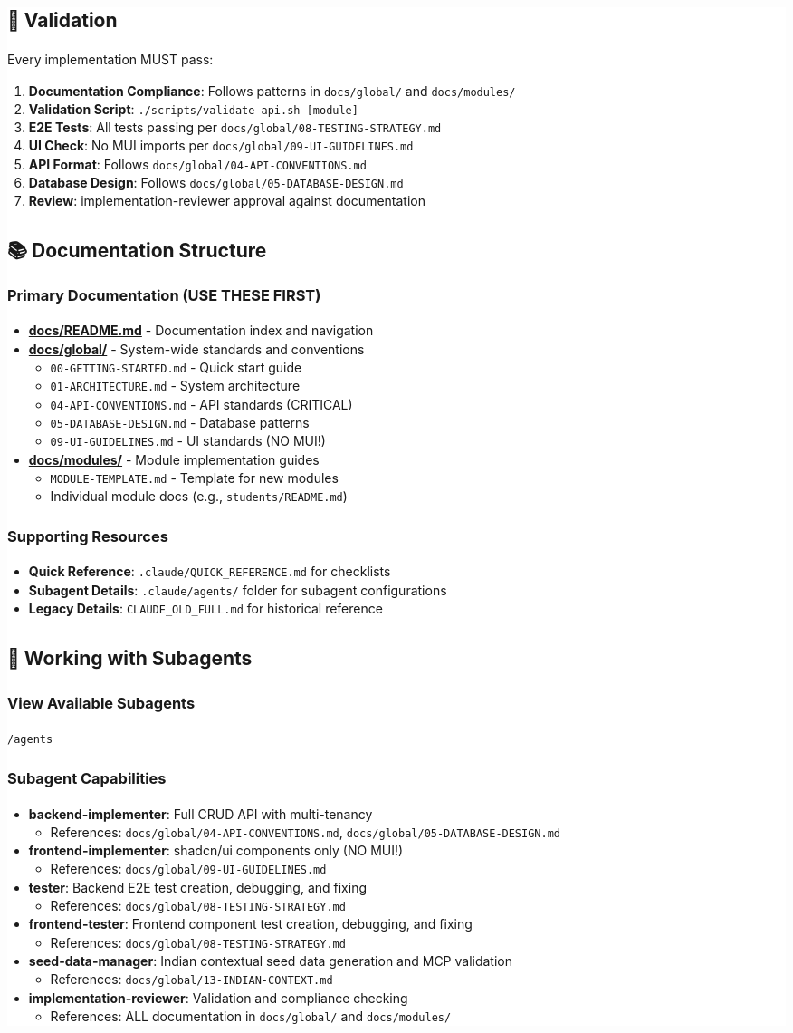 ## 🎯 Validation

Every implementation MUST pass:
1. **Documentation Compliance**: Follows patterns in `docs/global/` and `docs/modules/`
2. **Validation Script**: `./scripts/validate-api.sh [module]`
3. **E2E Tests**: All tests passing per `docs/global/08-TESTING-STRATEGY.md`
4. **UI Check**: No MUI imports per `docs/global/09-UI-GUIDELINES.md`
5. **API Format**: Follows `docs/global/04-API-CONVENTIONS.md`
6. **Database Design**: Follows `docs/global/05-DATABASE-DESIGN.md`
7. **Review**: implementation-reviewer approval against documentation

## 📚 Documentation Structure

### Primary Documentation (USE THESE FIRST)
- **[docs/README.md](docs/README.md)** - Documentation index and navigation
- **[docs/global/](docs/global/)** - System-wide standards and conventions
  - `00-GETTING-STARTED.md` - Quick start guide
  - `01-ARCHITECTURE.md` - System architecture
  - `04-API-CONVENTIONS.md` - API standards (CRITICAL)
  - `05-DATABASE-DESIGN.md` - Database patterns
  - `09-UI-GUIDELINES.md` - UI standards (NO MUI!)
- **[docs/modules/](docs/modules/)** - Module implementation guides
  - `MODULE-TEMPLATE.md` - Template for new modules
  - Individual module docs (e.g., `students/README.md`)

### Supporting Resources
- **Quick Reference**: `.claude/QUICK_REFERENCE.md` for checklists
- **Subagent Details**: `.claude/agents/` folder for subagent configurations
- **Legacy Details**: `CLAUDE_OLD_FULL.md` for historical reference

## 🤝 Working with Subagents

### View Available Subagents
```bash
/agents
```

### Subagent Capabilities
- **backend-implementer**: Full CRUD API with multi-tenancy
  - References: `docs/global/04-API-CONVENTIONS.md`, `docs/global/05-DATABASE-DESIGN.md`
- **frontend-implementer**: shadcn/ui components only (NO MUI!)
  - References: `docs/global/09-UI-GUIDELINES.md`
- **tester**: Backend E2E test creation, debugging, and fixing
  - References: `docs/global/08-TESTING-STRATEGY.md`
- **frontend-tester**: Frontend component test creation, debugging, and fixing
  - References: `docs/global/08-TESTING-STRATEGY.md`
- **seed-data-manager**: Indian contextual seed data generation and MCP validation
  - References: `docs/global/13-INDIAN-CONTEXT.md`
- **implementation-reviewer**: Validation and compliance checking
  - References: ALL documentation in `docs/global/` and `docs/modules/`
